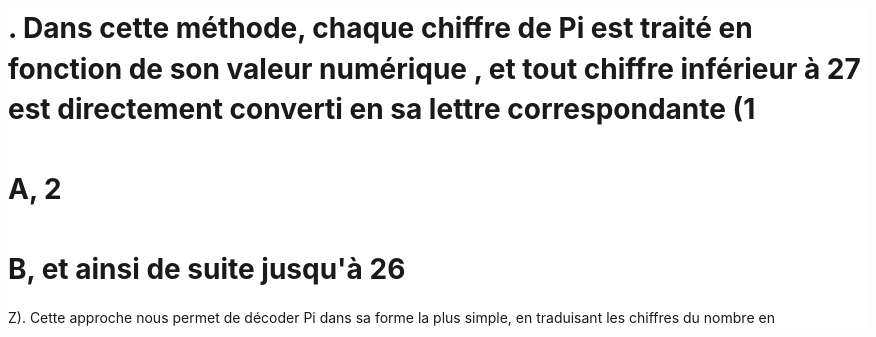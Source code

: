 .
Dans
cette
méthode,
chaque
chiffre
de
Pi
est
traité
en
fonction
de
son
valeur
numérique
,
et
tout
chiffre
inférieur
à
27
est
directement
converti
en
sa
lettre
correspondante
(1
=
A,
2
=
B,
et
ainsi
de
suite
jusqu'à
26
=
Z).
Cette
approche
nous
permet
de
décoder
Pi
dans
sa
forme
la
plus
simple,
en
traduisant
les
chiffres
du
nombre
en